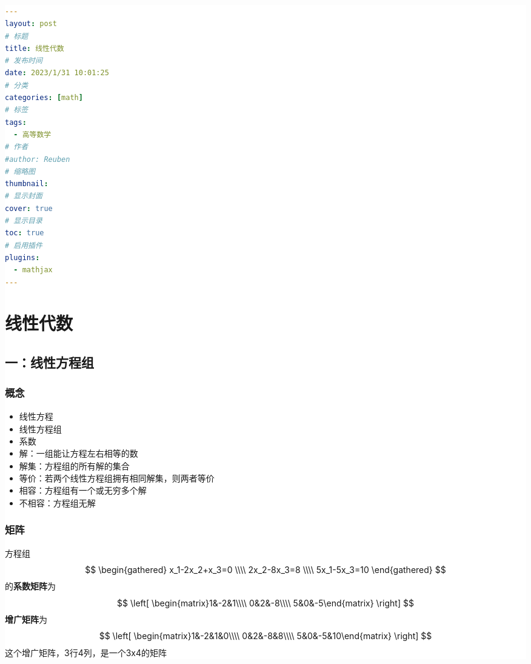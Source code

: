 ```yaml
---
layout: post
# 标题
title: 线性代数  
# 发布时间
date: 2023/1/31 10:01:25  
# 分类
categories: [math] 
# 标签
tags:
  - 高等数学
# 作者
#author: Reuben
# 缩略图
thumbnail: 
# 显示封面
cover: true
# 显示目录
toc: true
# 启用插件
plugins:
  - mathjax
---
```


# 线性代数

## 一：线性方程组

### 概念

- 线性方程
- 线性方程组
- 系数
- 解：一组能让方程左右相等的数
- 解集：方程组的所有解的集合
- 等价：若两个线性方程组拥有相同解集，则两者等价
- 相容：方程组有一个或无穷多个解
- 不相容：方程组无解

### 矩阵

方程组
$$
\begin{gathered}
x_1-2x_2+x_3=0 \\\\
2x_2-8x_3=8 \\\\
5x_1-5x_3=10 
\end{gathered}
$$
的**系数矩阵**为
$$
\left[ \begin{matrix}1&-2&1\\\\ 0&2&-8\\\\ 5&0&-5\end{matrix} \right]
$$
**增广矩阵**为
$$
\left[ \begin{matrix}1&-2&1&0\\\\ 0&2&-8&8\\\\ 5&0&-5&10\end{matrix} \right]
$$
这个增广矩阵，3行4列，是一个3x4的矩阵
